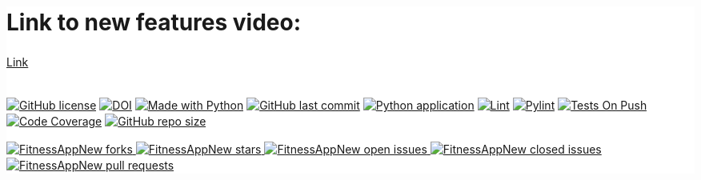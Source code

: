# Link to new features video:

[Link](https://drive.google.com/file/d/1JrFG1_1Hd8auymBR45ZmKW4HuM_TYOi6/view?usp=sharing)
<br>
<br>

[![GitHub license](https://img.shields.io/github/license/vbuddar/FitnessAppNew.svg)](https://github.com/vbuddar/FitnessAppNew/blob/main/LICENSE.md)
[![DOI](https://zenodo.org/badge/DOI/10.5281/zenodo.14027020.svg)](https://doi.org/10.5281/zenodo.14027020)
[![Made with Python](https://img.shields.io/badge/Made%20with-Python-1f425f.svg)](https://www.python.org/)
[![GitHub last commit](https://img.shields.io/github/last-commit/vbuddar/FitnessAppNew/main)](https://github.com/vbuddar/FitnessAppNew/commits/main)
[![Python application](https://github.com/vbuddar/FitnessAppNew/actions/workflows/python-app.yml/badge.svg)](https://github.com/vbuddar/FitnessAppNew/actions/workflows/python-app.yml)
[![Lint](https://github.com/vbuddar/FitnessAppNew/actions/workflows/syntax_checker.yml/badge.svg)](https://github.com/vbuddar/FitnessAppNew/actions/workflows/syntax_checker.yml)
[![Pylint](https://github.com/vbuddar/FitnessAppNew/actions/workflows/pylint.yml/badge.svg)](https://github.com/vbuddar/FitnessAppNew/actions/workflows/pylint.yml)
[![Tests On Push](https://github.com/vbuddar/FitnessAppNew/actions/workflows/unit_test.yml/badge.svg)](https://github.com/vbuddar/FitnessAppNew/actions/workflows/unit_test.yml)
[![Code Coverage](https://github.com/vbuddar/FitnessAppNew/actions/workflows/code_cov.yml/badge.svg)](https://github.com/vbuddar/FitnessAppNew/actions/workflows/code_cov.yml)
[![GitHub repo size](https://img.shields.io/github/repo-size/vbuddar/FitnessAppNew)](https://github.com/vbuddar/FitnessAppNew)



<a href="https://github.com/vbuddar/FitnessAppNew/fork" target="blank">
  <img src="https://img.shields.io/github/forks/vbuddar/FitnessAppNew?style=flat-square" alt="FitnessAppNew forks"/>
</a>


<a href="https://github.com/vbuddar/FitnessAppNew/stargazers" target="blank">
  <img src="https://img.shields.io/github/stars/vbuddar/FitnessAppNew?style=flat-square" alt="FitnessAppNew stars"/>
</a>


<a href="https://github.com/vbuddar/FitnessAppNew/issues" target="blank">
  <img src="https://img.shields.io/github/issues/vbuddar/FitnessAppNew?style=flat-square" alt="FitnessAppNew open issues"/>
</a>


<a href="https://github.com/vbuddar/FitnessAppNew/issues?q=is%3Aissue+is%3Aclosed" target="blank">
  <img src="https://img.shields.io/github/issues-closed/vbuddar/FitnessAppNew" alt="FitnessAppNew closed issues"/>
</a>


<a href="https://github.com/vbuddar/FitnessAppNew/pulls" target="blank">
  <img src="https://img.shields.io/github/issues-pr/vbuddar/FitnessAppNew?style=flat-square" alt="FitnessAppNew pull requests"/>
</a>
